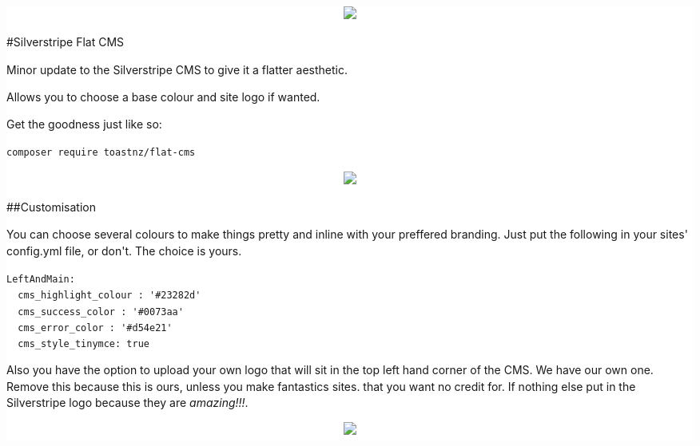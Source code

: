 <p align="center">
  <img style="width:100%;height:auto; max-width:501px" src="http://pinc.nz/git/flatcms/flatcms.png">
</p>


#Silverstripe Flat CMS

Minor update to the Silverstripe CMS to give it a flatter aesthetic.

Allows you to choose a base colour and site logo if wanted.

Get the goodness just like so:

```
composer require toastnz/flat-cms
```

<p align="center">
  <img style="width:100%;height:auto; max-width:986px" src="http://pinc.nz/git/flatcms/home.png">
</p>


##Customisation

You can choose several colours to make things pretty and inline with your preffered branding. Just put the following in your sites' config.yml file,  or don't. The choice is yours. 

```
LeftAndMain:
  cms_highlight_colour : '#23282d'
  cms_success_color : '#0073aa'
  cms_error_color : '#d54e21'
  cms_style_tinymce: true
```

Also you have the option to upload your own logo that will sit in the top left hand corner of the CMS. We have our own one. Remove this because this is ours, unless you make fantastics sites. that you want no credit for. If nothing else put in the Silverstripe logo because they are *amazing!!!*. 


<p align="center">
  <img style="width:100%;height:auto; max-width:814px" src="http://pinc.nz/git/flatcms/settings.png">
</p>
